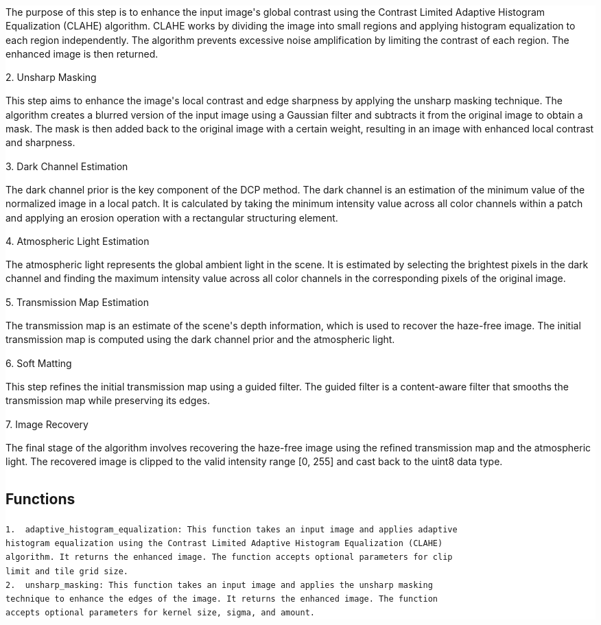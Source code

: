 The purpose of this step is to enhance the input image's global contrast
using the Contrast Limited Adaptive Histogram Equalization (CLAHE)
algorithm. CLAHE works by dividing the image into small regions and
applying histogram equalization to each region independently. The
algorithm prevents excessive noise amplification by limiting the
contrast of each region. The enhanced image is then returned.

2\. Unsharp Masking

This step aims to enhance the image's local contrast and edge sharpness
by applying the unsharp masking technique. The algorithm creates a
blurred version of the input image using a Gaussian filter and subtracts
it from the original image to obtain a mask. The mask is then added back
to the original image with a certain weight, resulting in an image with
enhanced local contrast and sharpness.

3\. Dark Channel Estimation

The dark channel prior is the key component of the DCP method. The dark
channel is an estimation of the minimum value of the normalized image in
a local patch. It is calculated by taking the minimum intensity value
across all color channels within a patch and applying an erosion
operation with a rectangular structuring element.

4\. Atmospheric Light Estimation

The atmospheric light represents the global ambient light in the scene.
It is estimated by selecting the brightest pixels in the dark channel
and finding the maximum intensity value across all color channels in the
corresponding pixels of the original image.

5\. Transmission Map Estimation

The transmission map is an estimate of the scene's depth information,
which is used to recover the haze-free image. The initial transmission
map is computed using the dark channel prior and the atmospheric light.

6\. Soft Matting

This step refines the initial transmission map using a guided filter.
The guided filter is a content-aware filter that smooths the
transmission map while preserving its edges.

7\. Image Recovery

The final stage of the algorithm involves recovering the haze-free image
using the refined transmission map and the atmospheric light. The
recovered image is clipped to the valid intensity range \[0, 255\] and
cast back to the uint8 data type.


## Functions

    1.  adaptive_histogram_equalization: This function takes an input image and applies adaptive 
    histogram equalization using the Contrast Limited Adaptive Histogram Equalization (CLAHE) 
    algorithm. It returns the enhanced image. The function accepts optional parameters for clip 
    limit and tile grid size.
    2.  unsharp_masking: This function takes an input image and applies the unsharp masking 
    technique to enhance the edges of the image. It returns the enhanced image. The function 
    accepts optional parameters for kernel size, sigma, and amount.
